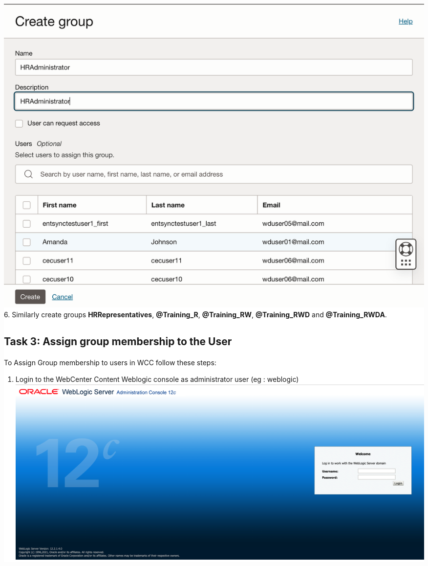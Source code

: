 ![This image shows the IDCS Create Group Page ](./images/idcs-create-group.png "IDCS Create Group Page")
6. Similarly create groups **HRRepresentatives**, **@Training\_R**, **@Training\_RW**, **@Training\_RWD** and **@Training\_RWDA**.

</if>
	
## Task 3: Assign group membership to the User

To Assign Group membership to users in WCC follow these steps:

<if type="Weblogic">

1. Login to the WebCenter Content Weblogic console as administrator user (eg : weblogic)
![This image shows the Weblogic Console Login Page](./images/task1-weblogic-console-login.png "Weblogic Console Login Page")